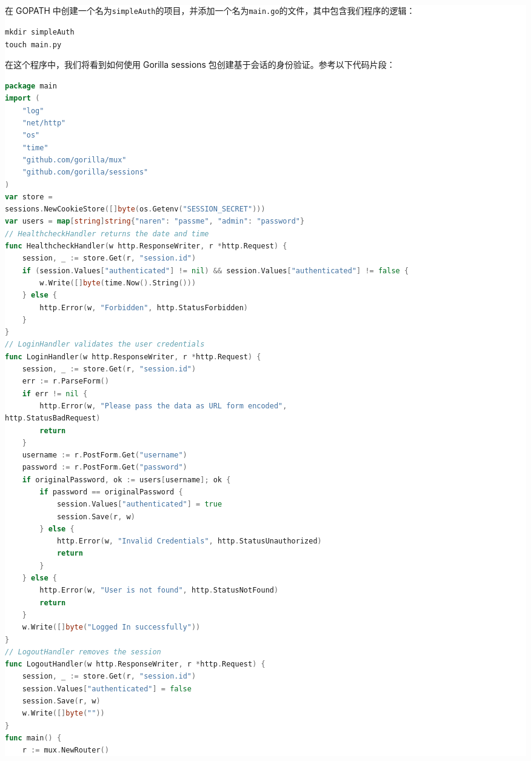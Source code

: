 在 GOPATH 中创建一个名为`simpleAuth`的项目，并添加一个名为`main.go`的文件，其中包含我们程序的逻辑：

```go
mkdir simpleAuth
touch main.py
```

在这个程序中，我们将看到如何使用 Gorilla sessions 包创建基于会话的身份验证。参考以下代码片段：

```go
package main
import (
    "log"
    "net/http"
    "os"
    "time"
    "github.com/gorilla/mux"
    "github.com/gorilla/sessions"
)
var store =
sessions.NewCookieStore([]byte(os.Getenv("SESSION_SECRET")))
var users = map[string]string{"naren": "passme", "admin": "password"}
// HealthcheckHandler returns the date and time
func HealthcheckHandler(w http.ResponseWriter, r *http.Request) {
    session, _ := store.Get(r, "session.id")
    if (session.Values["authenticated"] != nil) && session.Values["authenticated"] != false {
        w.Write([]byte(time.Now().String()))
    } else {
        http.Error(w, "Forbidden", http.StatusForbidden)
    }
}
// LoginHandler validates the user credentials
func LoginHandler(w http.ResponseWriter, r *http.Request) {
    session, _ := store.Get(r, "session.id")
    err := r.ParseForm()
    if err != nil {
        http.Error(w, "Please pass the data as URL form encoded",
http.StatusBadRequest)
        return
    }
    username := r.PostForm.Get("username")
    password := r.PostForm.Get("password")
    if originalPassword, ok := users[username]; ok {
        if password == originalPassword {
            session.Values["authenticated"] = true
            session.Save(r, w)
        } else {
            http.Error(w, "Invalid Credentials", http.StatusUnauthorized)
            return
        }
    } else {
        http.Error(w, "User is not found", http.StatusNotFound)
        return
    }
    w.Write([]byte("Logged In successfully"))
}
// LogoutHandler removes the session
func LogoutHandler(w http.ResponseWriter, r *http.Request) {
    session, _ := store.Get(r, "session.id")
    session.Values["authenticated"] = false
    session.Save(r, w)
    w.Write([]byte(""))
}
func main() {
    r := mux.NewRouter()
```